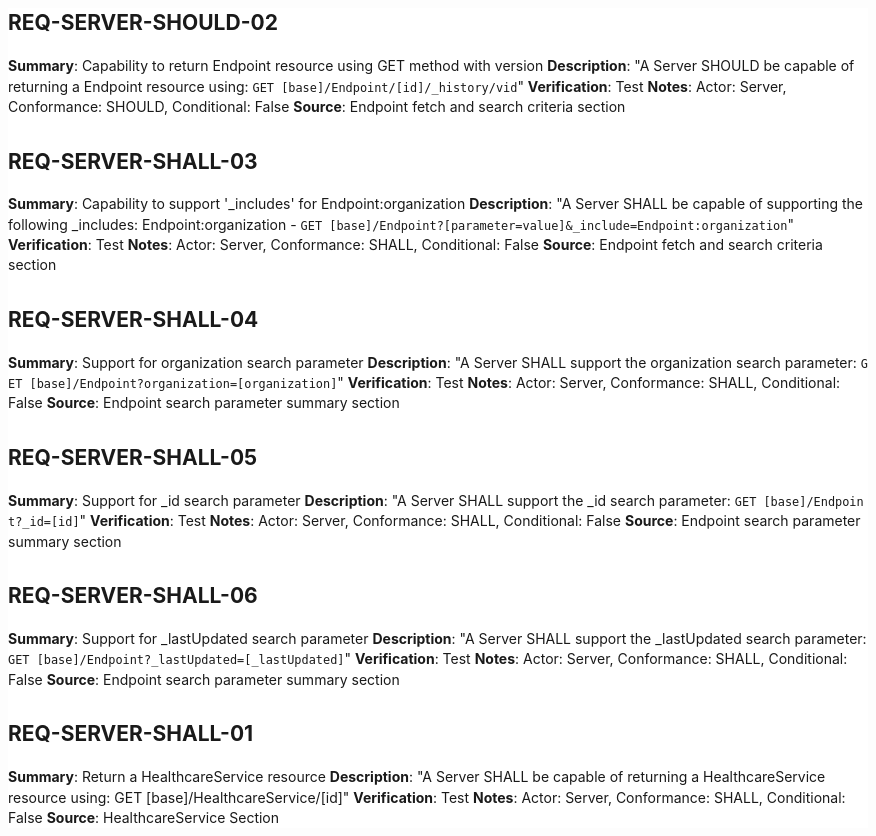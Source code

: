 ## REQ-SERVER-SHOULD-02

**Summary**: Capability to return Endpoint resource using GET method with version
**Description**: "A Server SHOULD be capable of returning a Endpoint resource using: `GET [base]/Endpoint/[id]/_history/vid`"
**Verification**: Test
**Notes**: Actor: Server, Conformance: SHOULD, Conditional: False
**Source**: Endpoint fetch and search criteria section

## REQ-SERVER-SHALL-03

**Summary**: Capability to support '_includes' for Endpoint:organization
**Description**: "A Server SHALL be capable of supporting the following _includes: Endpoint:organization - `GET [base]/Endpoint?[parameter=value]&_include=Endpoint:organization`"
**Verification**: Test
**Notes**: Actor: Server, Conformance: SHALL, Conditional: False
**Source**: Endpoint fetch and search criteria section

## REQ-SERVER-SHALL-04

**Summary**: Support for organization search parameter
**Description**: "A Server SHALL support the organization search parameter: `GET [base]/Endpoint?organization=[organization]`"
**Verification**: Test
**Notes**: Actor: Server, Conformance: SHALL, Conditional: False
**Source**: Endpoint search parameter summary section

## REQ-SERVER-SHALL-05

**Summary**: Support for _id search parameter
**Description**: "A Server SHALL support the _id search parameter: `GET [base]/Endpoint?_id=[id]`"
**Verification**: Test
**Notes**: Actor: Server, Conformance: SHALL, Conditional: False
**Source**: Endpoint search parameter summary section

## REQ-SERVER-SHALL-06

**Summary**: Support for _lastUpdated search parameter
**Description**: "A Server SHALL support the _lastUpdated search parameter: `GET [base]/Endpoint?_lastUpdated=[_lastUpdated]`"
**Verification**: Test
**Notes**: Actor: Server, Conformance: SHALL, Conditional: False
**Source**: Endpoint search parameter summary section
## REQ-SERVER-SHALL-01

**Summary**: Return a HealthcareService resource
**Description**: "A Server SHALL be capable of returning a HealthcareService resource using: GET [base]/HealthcareService/[id]"
**Verification**: Test
**Notes**: Actor: Server, Conformance: SHALL, Conditional: False
**Source**: HealthcareService Section
